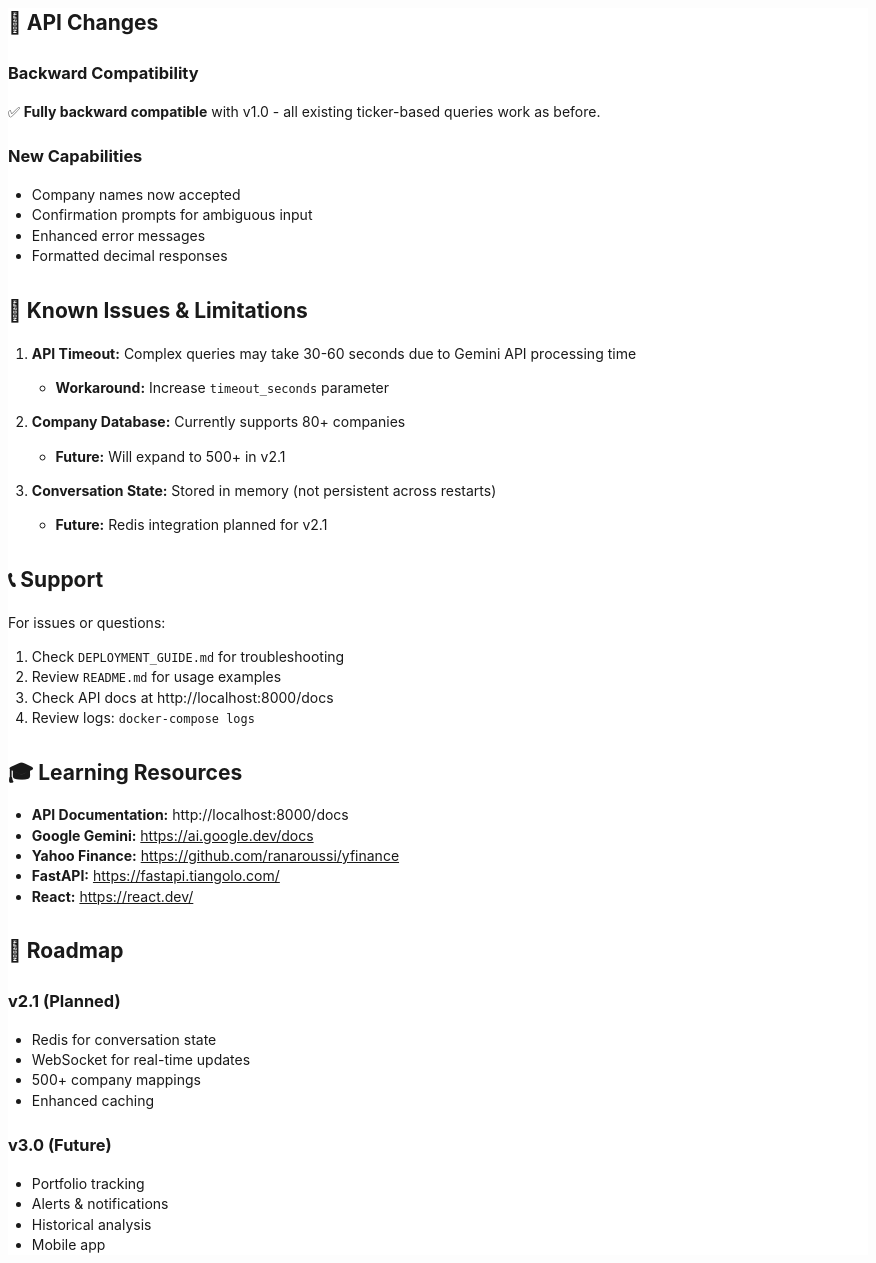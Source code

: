 ## 📝 API Changes

### Backward Compatibility
✅ **Fully backward compatible** with v1.0 - all existing ticker-based queries work as before.

### New Capabilities
- Company names now accepted
- Confirmation prompts for ambiguous input
- Enhanced error messages
- Formatted decimal responses

## 🐛 Known Issues & Limitations

1. **API Timeout:** Complex queries may take 30-60 seconds due to Gemini API processing time
   - **Workaround:** Increase `timeout_seconds` parameter

2. **Company Database:** Currently supports 80+ companies
   - **Future:** Will expand to 500+ in v2.1

3. **Conversation State:** Stored in memory (not persistent across restarts)
   - **Future:** Redis integration planned for v2.1

## 📞 Support

For issues or questions:
1. Check `DEPLOYMENT_GUIDE.md` for troubleshooting
2. Review `README.md` for usage examples
3. Check API docs at http://localhost:8000/docs
4. Review logs: `docker-compose logs`

## 🎓 Learning Resources

- **API Documentation:** http://localhost:8000/docs
- **Google Gemini:** https://ai.google.dev/docs
- **Yahoo Finance:** https://github.com/ranaroussi/yfinance
- **FastAPI:** https://fastapi.tiangolo.com/
- **React:** https://react.dev/

## 🔮 Roadmap

### v2.1 (Planned)
- Redis for conversation state
- WebSocket for real-time updates
- 500+ company mappings
- Enhanced caching

### v3.0 (Future)
- Portfolio tracking
- Alerts & notifications
- Historical analysis
- Mobile app
